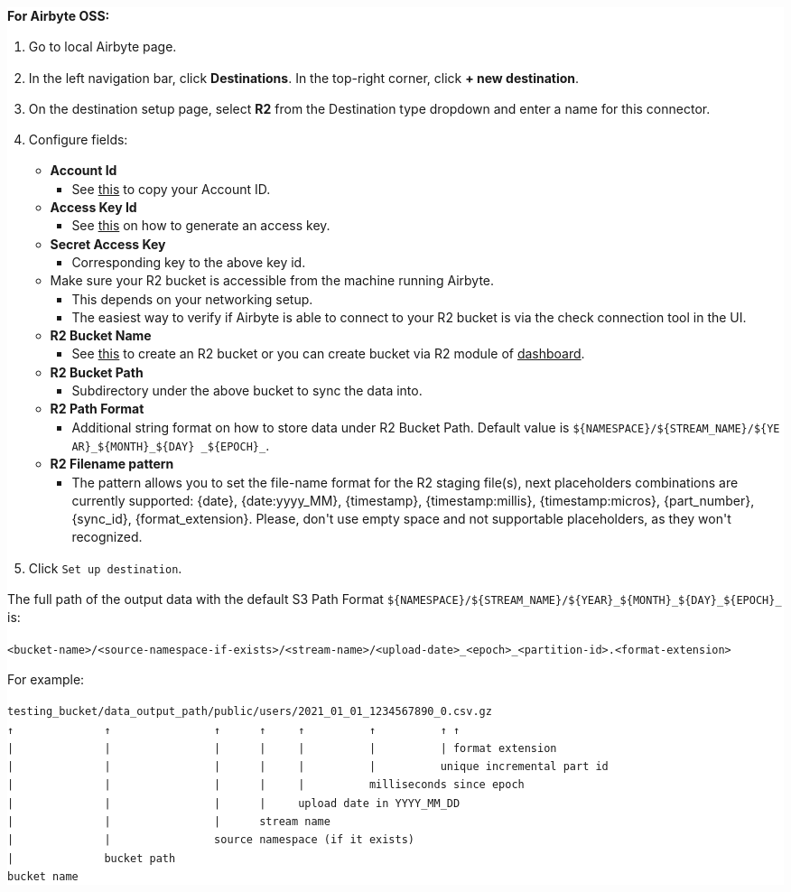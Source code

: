 **For Airbyte OSS:**

1. Go to local Airbyte page.
2. In the left navigation bar, click **Destinations**. In the top-right corner, click **+ new destination**.
3. On the destination setup page, select **R2** from the Destination type dropdown and enter a name for this connector.
4. Configure fields:
    * **Account Id**
        * See [this](https://developers.cloudflare.com/r2/get-started/#4-bind-your-bucket-to-a-worker) to copy your Account ID.
    * **Access Key Id**
        * See [this](https://developers.cloudflare.com/r2/platform/s3-compatibility/tokens) on how to generate an access key.
    * **Secret Access Key**
        * Corresponding key to the above key id.
    * Make sure your R2 bucket is accessible from the machine running Airbyte.
       * This depends on your networking setup.
       * The easiest way to verify if Airbyte is able to connect to your R2 bucket is via the check connection tool in the UI.
    * **R2 Bucket Name**
        * See [this](https://developers.cloudflare.com/r2/get-started/#3-create-your-bucket) to create an R2 bucket or you can create bucket via R2 module of [dashboard](https://dash.cloudflare.com).
    * **R2 Bucket Path**
        * Subdirectory under the above bucket to sync the data into.
    * **R2 Path Format**
        *  Additional string format on how to store data under R2 Bucket Path. Default value is `${NAMESPACE}/${STREAM_NAME}/${YEAR}_${MONTH}_${DAY}
           _${EPOCH}_`.
    * **R2 Filename pattern**
        * The pattern allows you to set the file-name format for the R2 staging file(s), next placeholders combinations are currently supported:
          {date}, {date:yyyy_MM}, {timestamp}, {timestamp:millis}, {timestamp:micros}, {part_number}, {sync_id}, {format_extension}. Please, don't use empty space and not supportable placeholders, as they won't recognized.

5. Click `Set up destination`.

The full path of the output data with the default S3 Path Format `${NAMESPACE}/${STREAM_NAME}/${YEAR}_${MONTH}_${DAY}_${EPOCH}_` is:

```text
<bucket-name>/<source-namespace-if-exists>/<stream-name>/<upload-date>_<epoch>_<partition-id>.<format-extension>
```

For example:

```text
testing_bucket/data_output_path/public/users/2021_01_01_1234567890_0.csv.gz
↑              ↑                ↑      ↑     ↑          ↑          ↑ ↑
|              |                |      |     |          |          | format extension
|              |                |      |     |          |          unique incremental part id
|              |                |      |     |          milliseconds since epoch
|              |                |      |     upload date in YYYY_MM_DD
|              |                |      stream name
|              |                source namespace (if it exists)
|              bucket path
bucket name
```
